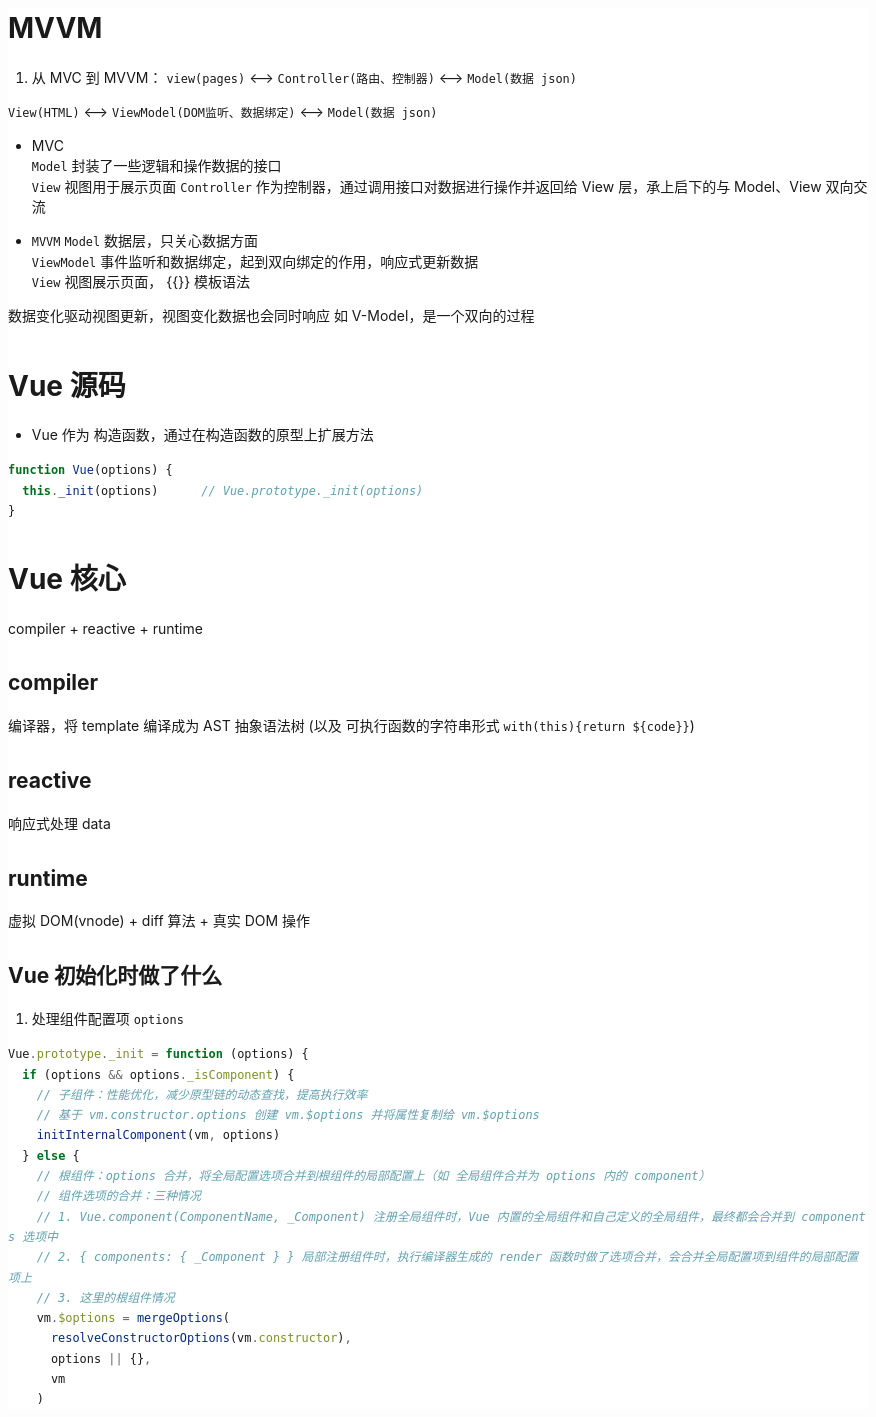# MVVM

1. 从 MVC 到 MVVM：
  `view(pages)` <--> `Controller(路由、控制器)` <--> `Model(数据 json)`

  `View(HTML)` <--> `ViewModel(DOM监听、数据绑定)` <--> `Model(数据 json)`

- MVC  
`Model` 封装了一些逻辑和操作数据的接口  
`View` 视图用于展示页面 
`Controller` 作为控制器，通过调用接口对数据进行操作并返回给 View 层，承上启下的与 Model、View 双向交流

- `MVVM`
`Model` 数据层，只关心数据方面  
`ViewModel` 事件监听和数据绑定，起到双向绑定的作用，响应式更新数据  
`View` 视图展示页面， {{}} 模板语法

数据变化驱动视图更新，视图变化数据也会同时响应 如 V-Model，是一个双向的过程

# Vue 源码
- Vue 作为 构造函数，通过在构造函数的原型上扩展方法
```js
function Vue(options) {
  this._init(options)      // Vue.prototype._init(options)
}
```

# Vue 核心
compiler + reactive + runtime

## compiler
编译器，将 template 编译成为 AST 抽象语法树 (以及 可执行函数的字符串形式  ``with(this){return ${code}}``)

## reactive
响应式处理 data

## runtime
虚拟 DOM(vnode) + diff 算法 + 真实 DOM 操作

## Vue 初始化时做了什么
1. 处理组件配置项 `options`

```js
Vue.prototype._init = function (options) {
  if (options && options._isComponent) {
    // 子组件：性能优化，减少原型链的动态查找，提高执行效率
    // 基于 vm.constructor.options 创建 vm.$options 并将属性复制给 vm.$options
    initInternalComponent(vm, options)
  } else {
    // 根组件：options 合并，将全局配置选项合并到根组件的局部配置上（如 全局组件合并为 options 内的 component）
    // 组件选项的合并：三种情况
    // 1. Vue.component(ComponentName, _Component) 注册全局组件时，Vue 内置的全局组件和自己定义的全局组件，最终都会合并到 components 选项中
    // 2. { components: { _Component } } 局部注册组件时，执行编译器生成的 render 函数时做了选项合并，会合并全局配置项到组件的局部配置项上
    // 3. 这里的根组件情况
    vm.$options = mergeOptions(
      resolveConstructorOptions(vm.constructor),
      options || {},
      vm
    )
```